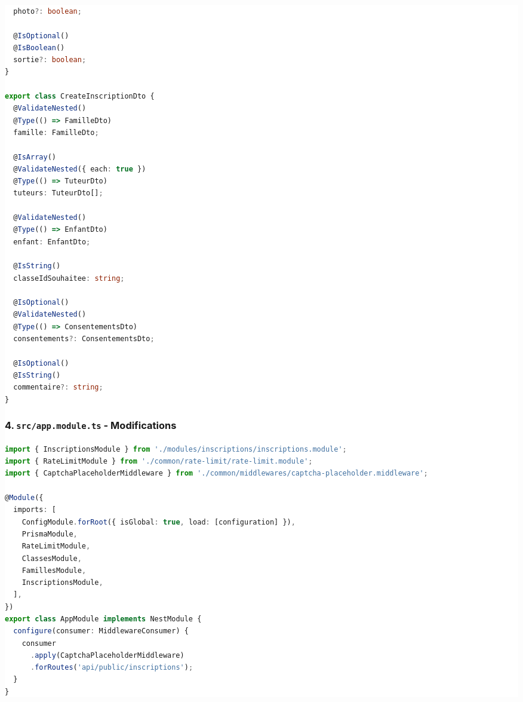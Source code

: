 ```typescript
  photo?: boolean;

  @IsOptional()
  @IsBoolean()
  sortie?: boolean;
}

export class CreateInscriptionDto {
  @ValidateNested()
  @Type(() => FamilleDto)
  famille: FamilleDto;

  @IsArray()
  @ValidateNested({ each: true })
  @Type(() => TuteurDto)
  tuteurs: TuteurDto[];

  @ValidateNested()
  @Type(() => EnfantDto)
  enfant: EnfantDto;

  @IsString()
  classeIdSouhaitee: string;

  @IsOptional()
  @ValidateNested()
  @Type(() => ConsentementsDto)
  consentements?: ConsentementsDto;

  @IsOptional()
  @IsString()
  commentaire?: string;
}
```

### 4. `src/app.module.ts` - Modifications

```typescript
import { InscriptionsModule } from './modules/inscriptions/inscriptions.module';
import { RateLimitModule } from './common/rate-limit/rate-limit.module';
import { CaptchaPlaceholderMiddleware } from './common/middlewares/captcha-placeholder.middleware';

@Module({
  imports: [
    ConfigModule.forRoot({ isGlobal: true, load: [configuration] }),
    PrismaModule,
    RateLimitModule,
    ClassesModule,
    FamillesModule,
    InscriptionsModule,
  ],
})
export class AppModule implements NestModule {
  configure(consumer: MiddlewareConsumer) {
    consumer
      .apply(CaptchaPlaceholderMiddleware)
      .forRoutes('api/public/inscriptions');
  }
}
```
